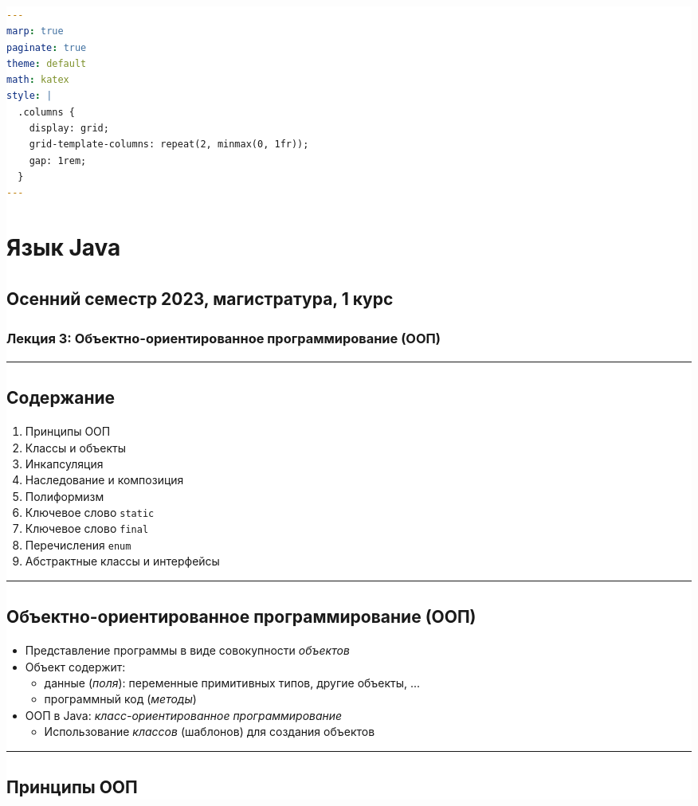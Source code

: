 ```yaml
---
marp: true
paginate: true
theme: default
math: katex
style: |
  .columns {
    display: grid;
    grid-template-columns: repeat(2, minmax(0, 1fr));
    gap: 1rem;
  }
---
```


# Язык Java

## Осенний семестр 2023, магистратура, 1 курс

### Лекция 3: Объектно-ориентированное программирование (ООП)

---

## Содержание

1. Принципы ООП
2. Классы и объекты
3. Инкапсуляция
4. Наследование и композиция
5. Полиформизм
6. Ключевое слово `static`
7. Ключевое слово `final`
8. Перечисления `enum`
9. Абстрактные классы и интерфейсы

---

## Объектно-ориентированное программирование (ООП)

- Представление программы в виде совокупности *объектов*
- Объект содержит:
  - данные (*поля*): переменные примитивных типов, другие объекты, ...
  - программный код (*методы*)
- ООП в Java: *класс-ориентированное программирование*
  - Использование *классов* (шаблонов) для создания объектов

---

## Принципы ООП
